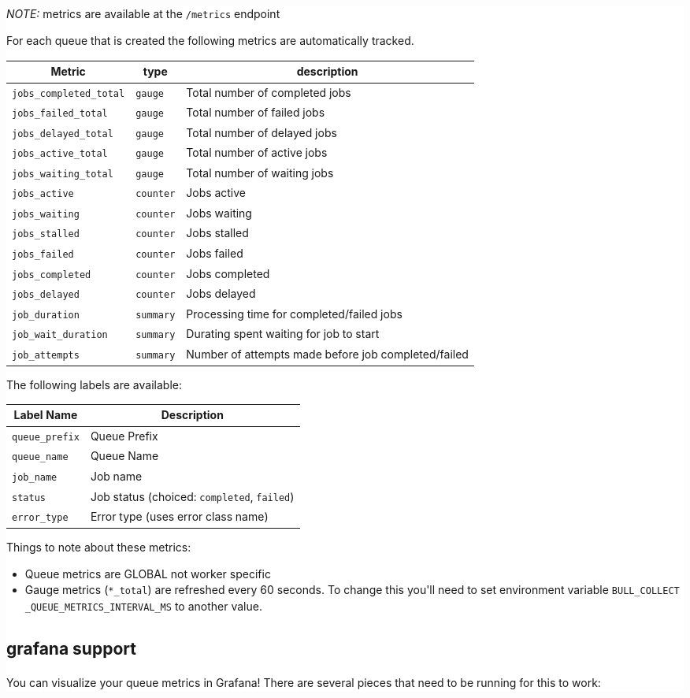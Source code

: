 _NOTE:_ metrics are available at the `/metrics` endpoint

For each queue that is created the following metrics are automatically tracked.

| Metric                 | type      | description                                         |
| ---------------------- | --------- | --------------------------------------------------- |
| `jobs_completed_total` | `gauge`   | Total number of completed jobs                      |
| `jobs_failed_total`    | `gauge`   | Total number of failed jobs                         |
| `jobs_delayed_total`   | `gauge`   | Total number of delayed jobs                        |
| `jobs_active_total`    | `gauge`   | Total number of active jobs                         |
| `jobs_waiting_total`   | `gauge`   | Total number of waiting jobs                        |
| `jobs_active`          | `counter` | Jobs active                                         |
| `jobs_waiting`         | `counter` | Jobs waiting                                        |
| `jobs_stalled`         | `counter` | Jobs stalled                                        |
| `jobs_failed`          | `counter` | Jobs failed                                         |
| `jobs_completed`       | `counter` | Jobs completed                                      |
| `jobs_delayed`         | `counter` | Jobs delayed                                        |
| `job_duration`         | `summary` | Processing time for completed/failed jobs           |
| `job_wait_duration`    | `summary` | Durating spent waiting for job to start             |
| `job_attempts`         | `summary` | Number of attempts made before job completed/failed |

The following labels are available:

| Label Name     | Description                                 |
| -------------- | ------------------------------------------- |
| `queue_prefix` | Queue Prefix                                |
| `queue_name`   | Queue Name                                  |
| `job_name`     | Job name                                    |
| `status`       | Job status (choiced: `completed`, `failed`) |
| `error_type`   | Error type (uses error class name)          |

Things to note about these metrics:

- Queue metrics are GLOBAL not worker specific
- Gauge metrics (`*_total`) are refreshed every 60 seconds. To change this you'll need to set environment variable `BULL_COLLECT_QUEUE_METRICS_INTERVAL_MS` to another value.

## grafana support

You can visualize your queue metrics in Grafana! There are several pieces that need to be running for this to work:
